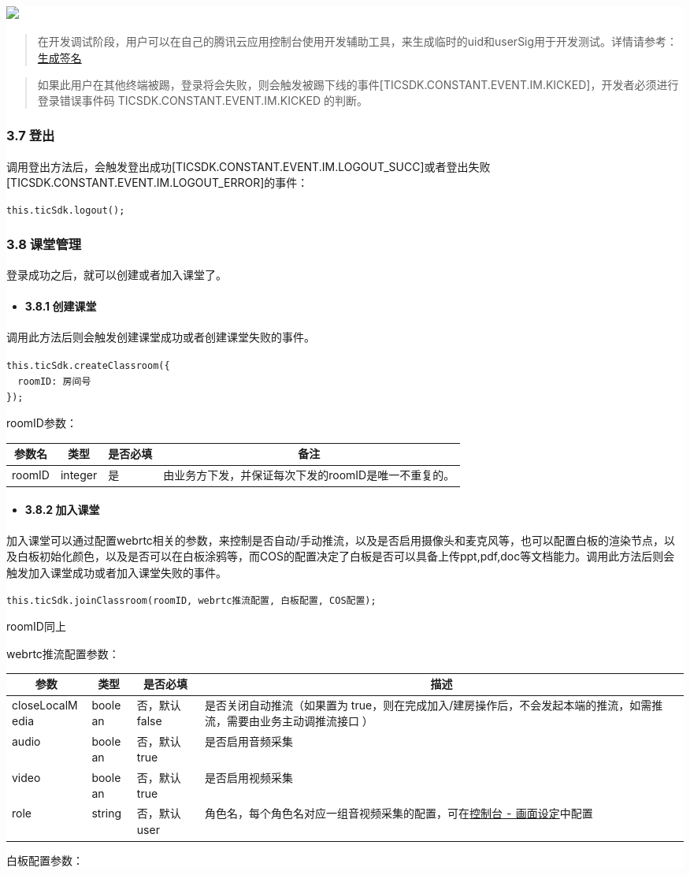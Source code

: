 ![](../../资源文件/TICSDK_Login_UML_Sequence_Diagram.png)

> 在开发调试阶段，用户可以在自己的腾讯云应用控制台使用开发辅助工具，来生成临时的uid和userSig用于开发测试。详情请参考：[生成签名](https://cloud.tencent.com/document/product/647/17275)

> 如果此用户在其他终端被踢，登录将会失败，则会触发被踢下线的事件[TICSDK.CONSTANT.EVENT.IM.KICKED]，开发者必须进行登录错误事件码 TICSDK.CONSTANT.EVENT.IM.KICKED 的判断。

### 3.7 登出

调用登出方法后，会触发登出成功[TICSDK.CONSTANT.EVENT.IM.LOGOUT_SUCC]或者登出失败[TICSDK.CONSTANT.EVENT.IM.LOGOUT_ERROR]的事件：

```
this.ticSdk.logout();
```

### 3.8 课堂管理

登录成功之后，就可以创建或者加入课堂了。

- #### 3.8.1 创建课堂

调用此方法后则会触发创建课堂成功或者创建课堂失败的事件。

```
this.ticSdk.createClassroom({
  roomID: 房间号
});
```
roomID参数：

参数名 | 类型 | 是否必填 | 备注
--------- | --------- | -----| ---
roomID | integer | 是 | 由业务方下发，并保证每次下发的roomID是唯一不重复的。

- #### 3.8.2 加入课堂

加入课堂可以通过配置webrtc相关的参数，来控制是否自动/手动推流，以及是否启用摄像头和麦克风等，也可以配置白板的渲染节点，以及白板初始化颜色，以及是否可以在白板涂鸦等，而COS的配置决定了白板是否可以具备上传ppt,pdf,doc等文档能力。调用此方法后则会触发加入课堂成功或者加入课堂失败的事件。

```
this.ticSdk.joinClassroom(roomID, webrtc推流配置, 白板配置, COS配置);
```

roomID同上

webrtc推流配置参数：

参数	| 类型	| 是否必填 | 描述
--------- | --------- | ----- | --------- |
closeLocalMedia | boolean | 否，默认 false | 是否关闭自动推流（如果置为 true，则在完成加入/建房操作后，不会发起本端的推流，如需推流，需要由业务主动调推流接口 ）
audio | boolean | 否，默认 true | 是否启用音频采集
video | boolean | 否，默认 true | 是否启用视频采集
role | string | 否，默认 user | 角色名，每个角色名对应一组音视频采集的配置，可在[控制台 - 画面设定](https://console.qcloud.com/rav)中配置

白板配置参数：
